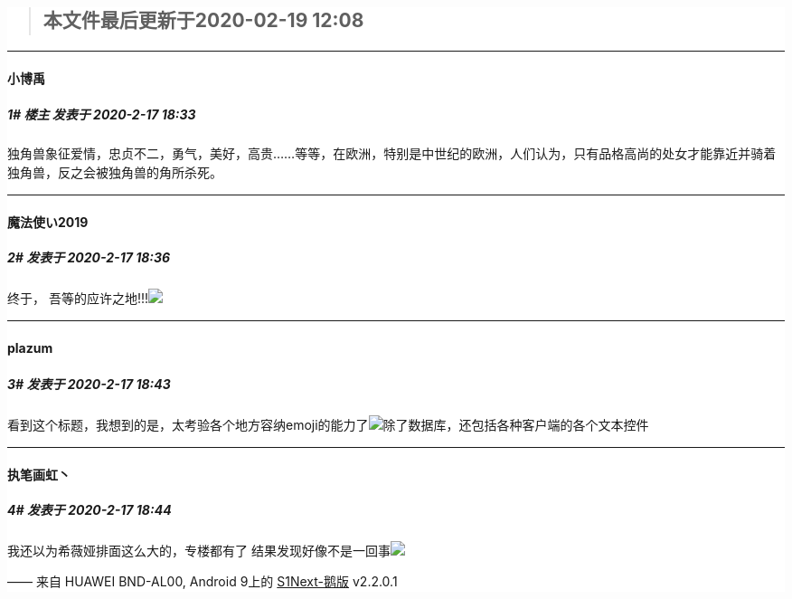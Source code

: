 > ## **本文件最后更新于2020-02-19 12:08** 



-----

####  小博禹  
##### 1#       楼主       发表于 2020-2-17 18:33




独角兽象征爱情，忠贞不二，勇气，美好，高贵……等等，在欧洲，特别是中世纪的欧洲，人们认为，只有品格高尚的处女才能靠近并骑着独角兽，反之会被独角兽的角所杀死。







-----

####  魔法使い2019  
##### 2#       发表于 2020-2-17 18:36




终于， 吾等的应许之地!!!<img src="https://static.saraba1st.com/image/smiley/face2017/138.png" referrerpolicy="no-referrer">







-----

####  plazum  
##### 3#       发表于 2020-2-17 18:43




看到这个标题，我想到的是，太考验各个地方容纳emoji的能力了<img src="https://static.saraba1st.com/image/smiley/face2017/067.png" referrerpolicy="no-referrer">除了数据库，还包括各种客户端的各个文本控件







-----

####  执笔画虹丶  
##### 4#       发表于 2020-2-17 18:44




我还以为希薇娅排面这么大的，专楼都有了
结果发现好像不是一回事<img src="https://static.saraba1st.com/image/smiley/face2017/067.png" referrerpolicy="no-referrer">

—— 来自 HUAWEI BND-AL00, Android 9上的 [S1Next-鹅版](https://github.com/ykrank/S1-Next/releases) v2.2.0.1


